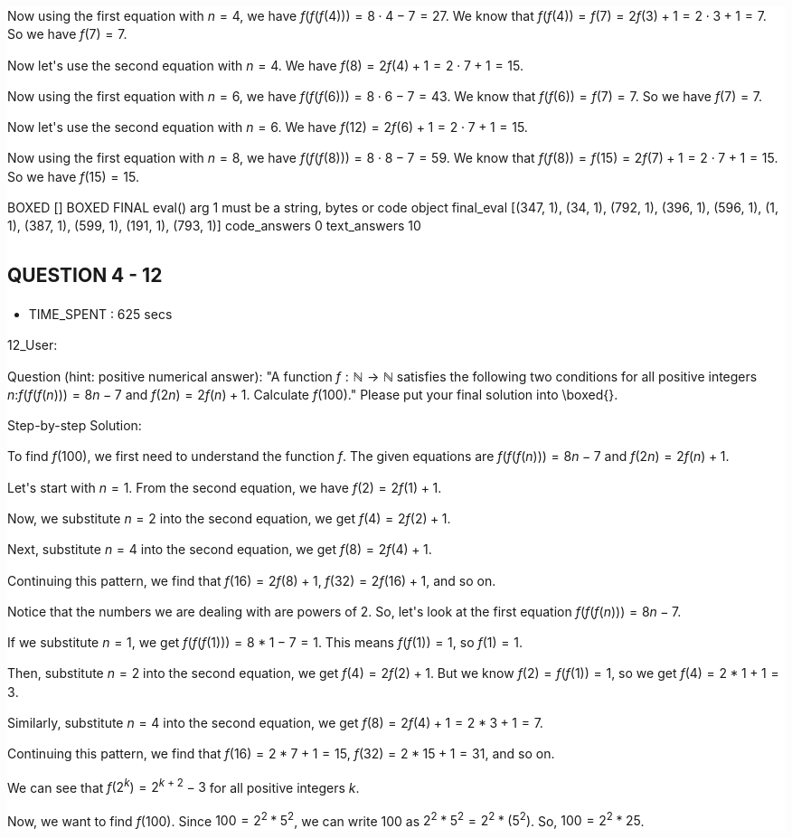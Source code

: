 Now using the first equation with $n=4$, we have $f(f(f(4))) = 8 \cdot 4 - 7 = 27$. We know that $f(f(4)) = f(7) = 2f(3) + 1 = 2 \cdot 3 + 1 = 7$. So we have $f(7) = 7$.

Now let's use the second equation with $n=4$. We have $f(8) = 2f(4) + 1 = 2 \cdot 7 + 1 = 15$.

Now using the first equation with $n=6$, we have $f(f(f(6))) = 8 \cdot 6 - 7 = 43$. We know that $f(f(6)) = f(7) = 7$. So we have $f(7) = 7$.

Now let's use the second equation with $n=6$. We have $f(12) = 2f(6) + 1 = 2 \cdot 7 + 1 = 15$.

Now using the first equation with $n=8$, we have $f(f(f(8))) = 8 \cdot 8 - 7 = 59$. We know that $f(f(8)) = f(15) = 2f(7) + 1 = 2 \cdot 7 + 1 = 15$. So we have $f(15) = 15$.

BOXED []
BOXED FINAL 
eval() arg 1 must be a string, bytes or code object final_eval
[(347, 1), (34, 1), (792, 1), (396, 1), (596, 1), (1, 1), (387, 1), (599, 1), (191, 1), (793, 1)]
code_answers 0 text_answers 10



## QUESTION 4 - 12 
- TIME_SPENT : 625 secs

12_User:

Question (hint: positive numerical answer):
"A function $f: \mathbb N \to \mathbb N$ satisfies the following two conditions for all positive integers $n$:$f(f(f(n)))=8n-7$ and $f(2n)=2f(n)+1$. Calculate $f(100)$."
Please put your final solution into \boxed{}.

Step-by-step Solution:


To find $f(100)$, we first need to understand the function $f$. The given equations are $f(f(f(n)))=8n-7$ and $f(2n)=2f(n)+1$.

Let's start with $n=1$. From the second equation, we have $f(2)=2f(1)+1$.

Now, we substitute $n=2$ into the second equation, we get $f(4)=2f(2)+1$.

Next, substitute $n=4$ into the second equation, we get $f(8)=2f(4)+1$.

Continuing this pattern, we find that $f(16)=2f(8)+1$, $f(32)=2f(16)+1$, and so on.

Notice that the numbers we are dealing with are powers of 2. So, let's look at the first equation $f(f(f(n)))=8n-7$.

If we substitute $n=1$, we get $f(f(f(1)))=8*1-7=1$. This means $f(f(1))=1$, so $f(1)=1$.

Then, substitute $n=2$ into the second equation, we get $f(4)=2f(2)+1$. But we know $f(2)=f(f(1))=1$, so we get $f(4)=2*1+1=3$.

Similarly, substitute $n=4$ into the second equation, we get $f(8)=2f(4)+1=2*3+1=7$.

Continuing this pattern, we find that $f(16)=2*7+1=15$, $f(32)=2*15+1=31$, and so on.

We can see that $f(2^k)=2^{k+2}-3$ for all positive integers $k$.

Now, we want to find $f(100)$. Since $100=2^2*5^2$, we can write $100$ as $2^2*5^2=2^2*(5^2)$. So, $100=2^2*25$.
